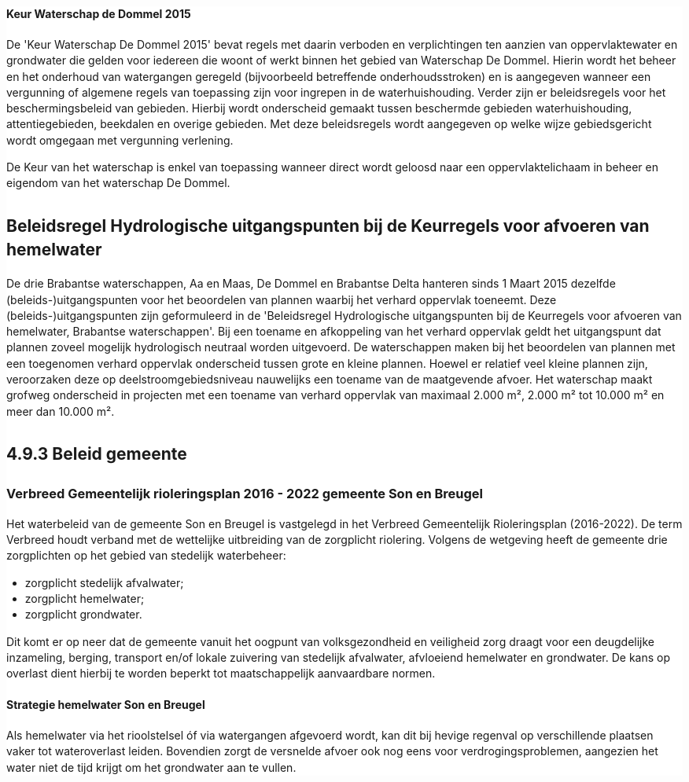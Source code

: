 #### **Keur Waterschap de Dommel 2015**

De 'Keur Waterschap De Dommel 2015' bevat regels met daarin verboden en verplichtingen ten aanzien van oppervlaktewater en grondwater die gelden voor iedereen die woont of werkt binnen het gebied van Waterschap De Dommel. Hierin wordt het beheer en het onderhoud van watergangen geregeld (bijvoorbeeld betreffende onderhoudsstroken) en is aangegeven wanneer een vergunning of algemene regels van toepassing zijn voor ingrepen in de waterhuishouding. Verder zijn er beleidsregels voor het beschermingsbeleid van gebieden. Hierbij wordt onderscheid gemaakt tussen beschermde gebieden waterhuishouding, attentiegebieden, beekdalen en overige gebieden. Met deze beleidsregels wordt aangegeven op welke wijze gebiedsgericht wordt omgegaan met vergunning verlening.

De Keur van het waterschap is enkel van toepassing wanneer direct wordt geloosd naar een oppervlaktelichaam in beheer en eigendom van het waterschap De Dommel.

## **Beleidsregel Hydrologische uitgangspunten bij de Keurregels voor afvoeren van hemelwater**

De drie Brabantse waterschappen, Aa en Maas, De Dommel en Brabantse Delta hanteren sinds 1 Maart 2015 dezelfde (beleids-)uitgangspunten voor het beoordelen van plannen waarbij het verhard oppervlak toeneemt. Deze (beleids-)uitgangspunten zijn geformuleerd in de 'Beleidsregel Hydrologische uitgangspunten bij de Keurregels voor afvoeren van hemelwater, Brabantse waterschappen'. Bij een toename en afkoppeling van het verhard oppervlak geldt het uitgangspunt dat plannen zoveel mogelijk hydrologisch neutraal worden uitgevoerd. De waterschappen maken bij het beoordelen van plannen met een toegenomen verhard oppervlak onderscheid tussen grote en kleine plannen. Hoewel er relatief veel kleine plannen zijn, veroorzaken deze op deelstroomgebiedsniveau nauwelijks een toename van de maatgevende afvoer. Het waterschap maakt grofweg onderscheid in projecten met een toename van verhard oppervlak van maximaal 2.000 m², 2.000 m² tot 10.000 m² en meer dan 10.000 m².

## **4.9.3 Beleid gemeente**

### **Verbreed Gemeentelijk rioleringsplan 2016 - 2022 gemeente Son en Breugel**

Het waterbeleid van de gemeente Son en Breugel is vastgelegd in het Verbreed Gemeentelijk Rioleringsplan (2016-2022). De term Verbreed houdt verband met de wettelijke uitbreiding van de zorgplicht riolering. Volgens de wetgeving heeft de gemeente drie zorgplichten op het gebied van stedelijk waterbeheer:

- zorgplicht stedelijk afvalwater;
- zorgplicht hemelwater;
- zorgplicht grondwater.

Dit komt er op neer dat de gemeente vanuit het oogpunt van volksgezondheid en veiligheid zorg draagt voor een deugdelijke inzameling, berging, transport en/of lokale zuivering van stedelijk afvalwater, afvloeiend hemelwater en grondwater. De kans op overlast dient hierbij te worden beperkt tot maatschappelijk aanvaardbare normen.

#### **Strategie hemelwater Son en Breugel**

Als hemelwater via het rioolstelsel óf via watergangen afgevoerd wordt, kan dit bij hevige regenval op verschillende plaatsen vaker tot wateroverlast leiden. Bovendien zorgt de versnelde afvoer ook nog eens voor verdrogingsproblemen, aangezien het water niet de tijd krijgt om het grondwater aan te vullen.
